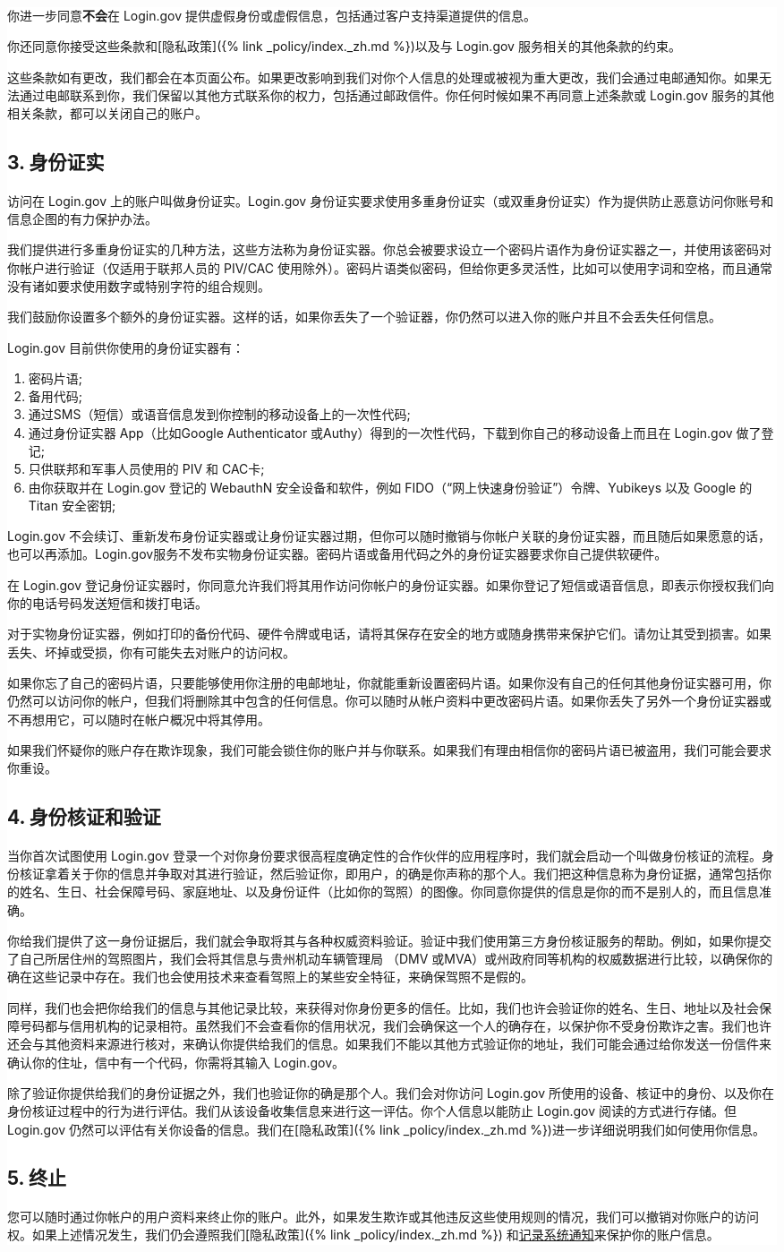 你进一步同意**不会**在 Login.gov 提供虚假身份或虚假信息，包括通过客户支持渠道提供的信息。

你还同意你接受这些条款和[隐私政策]({% link _policy/index._zh.md %})以及与 Login.gov 服务相关的其他条款的约束。

这些条款如有更改，我们都会在本页面公布。如果更改影响到我们对你个人信息的处理或被视为重大更改，我们会通过电邮通知你。如果无法通过电邮联系到你，我们保留以其他方式联系你的权力，包括通过邮政信件。你任何时候如果不再同意上述条款或 Login.gov 服务的其他相关条款，都可以关闭自己的账户。

## 3. 身份证实

访问在 Login.gov 上的账户叫做身份证实。Login.gov 身份证实要求使用多重身份证实（或双重身份证实）作为提供防止恶意访问你账号和信息企图的有力保护办法。

我们提供进行多重身份证实的几种方法，这些方法称为身份证实器。你总会被要求设立一个密码片语作为身份证实器之一，并使用该密码对你帐户进行验证（仅适用于联邦人员的 PIV/CAC 使用除外）。密码片语类似密码，但给你更多灵活性，比如可以使用字词和空格，而且通常没有诸如要求使用数字或特别字符的组合规则。

我们鼓励你设置多个额外的身份证实器。这样的话，如果你丢失了一个验证器，你仍然可以进入你的账户并且不会丢失任何信息。

Login.gov 目前供你使用的身份证实器有：

1. 密码片语;
2. 备用代码;
3. 通过SMS（短信）或语音信息发到你控制的移动设备上的一次性代码;
4. 通过身份证实器 App（比如Google Authenticator 或Authy）得到的一次性代码，下载到你自己的移动设备上而且在 Login.gov 做了登记;
5. 只供联邦和军事人员使用的 PIV 和 CAC卡;
6. 由你获取并在 Login.gov 登记的 WebauthN 安全设备和软件，例如 FIDO（“网上快速身份验证”）令牌、Yubikeys 以及 Google 的 Titan 安全密钥;

Login.gov 不会续订、重新发布身份证实器或让身份证实器过期，但你可以随时撤销与你帐户关联的身份证实器，而且随后如果愿意的话，也可以再添加。Login.gov服务不发布实物身份证实器。密码片语或备用代码之外的身份证实器要求你自己提供软硬件。

在 Login.gov 登记身份证实器时，你同意允许我们将其用作访问你帐户的身份证实器。如果你登记了短信或语音信息，即表示你授权我们向你的电话号码发送短信和拨打电话。

对于实物身份证实器，例如打印的备份代码、硬件令牌或电话，请将其保存在安全的地方或随身携带来保护它们。请勿让其受到损害。如果丢失、坏掉或受损，你有可能失去对账户的访问权。

如果你忘了自己的密码片语，只要能够使用你注册的电邮地址，你就能重新设置密码片语。如果你没有自己的任何其他身份证实器可用，你仍然可以访问你的帐户，但我们将删除其中包含的任何信息。你可以随时从帐户资料中更改密码片语。如果你丢失了另外一个身份证实器或不再想用它，可以随时在帐户概况中将其停用。

如果我们怀疑你的账户存在欺诈现象，我们可能会锁住你的账户并与你联系。如果我们有理由相信你的密码片语已被盗用，我们可能会要求你重设。

## 4. 身份核证和验证

当你首次试图使用 Login.gov 登录一个对你身份要求很高程度确定性的合作伙伴的应用程序时，我们就会启动一个叫做身份核证的流程。身份核证拿着关于你的信息并争取对其进行验证，然后验证你，即用户，的确是你声称的那个人。我们把这种信息称为身份证据，通常包括你的姓名、生日、社会保障号码、家庭地址、以及身份证件（比如你的驾照）的图像。你同意你提供的信息是你的而不是别人的，而且信息准确。

你给我们提供了这一身份证据后，我们就会争取将其与各种权威资料验证。验证中我们使用第三方身份核证服务的帮助。例如，如果你提交了自己所居住州的驾照图片，我们会将其信息与贵州机动车辆管理局 （DMV 或MVA）或州政府同等机构的权威数据进行比较，以确保你的确在这些记录中存在。我们也会使用技术来查看驾照上的某些安全特征，来确保驾照不是假的。

同样，我们也会把你给我们的信息与其他记录比较，来获得对你身份更多的信任。比如，我们也许会验证你的姓名、生日、地址以及社会保障号码都与信用机构的记录相符。虽然我们不会查看你的信用状况，我们会确保这一个人的确存在，以保护你不受身份欺诈之害。我们也许还会与其他资料来源进行核对，来确认你提供给我们的信息。如果我们不能以其他方式验证你的地址，我们可能会通过给你发送一份信件来确认你的住址，信中有一个代码，你需将其输入 Login.gov。

除了验证你提供给我们的身份证据之外，我们也验证你的确是那个人。我们会对你访问 Login.gov 所使用的设备、核证中的身份、以及你在身份核证过程中的行为进行评估。我们从该设备收集信息来进行这一评估。你个人信息以能防止 Login.gov 阅读的方式进行存储。但 Login.gov 仍然可以评估有关你设备的信息。我们在[隐私政策]({% link _policy/index._zh.md %})进一步详细说明我们如何使用你信息。

## 5. 终止

您可以随时通过你帐户的用户资料来终止你的账户。此外，如果发生欺诈或其他违反这些使用规则的情况，我们可以撤销对你账户的访问权。如果上述情况发生，我们仍会遵照我们[隐私政策]({% link _policy/index._zh.md %}) 和[记录系统通知](https://www.federalregister.gov/documents/2022/11/21/2022-25420/privacy-act-of-1974-notice-of-a-modified-system-of-records)来保护你的账户信息。
